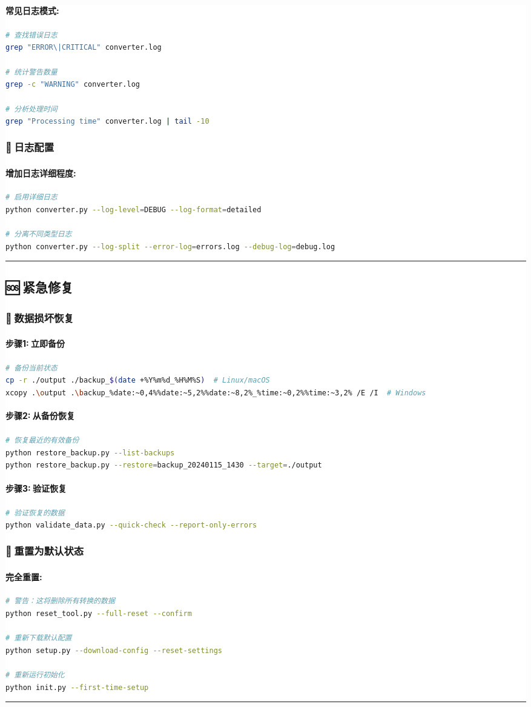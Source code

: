 #### **常见日志模式**:
```bash
# 查找错误日志
grep "ERROR\|CRITICAL" converter.log

# 统计警告数量
grep -c "WARNING" converter.log

# 分析处理时间
grep "Processing time" converter.log | tail -10
```

### 🔧 日志配置

#### **增加日志详细程度**:
```bash
# 启用详细日志
python converter.py --log-level=DEBUG --log-format=detailed

# 分离不同类型日志
python converter.py --log-split --error-log=errors.log --debug-log=debug.log
```

---

## 🆘 紧急修复

### 🚨 数据损坏恢复

#### **步骤1**: 立即备份
```bash
# 备份当前状态
cp -r ./output ./backup_$(date +%Y%m%d_%H%M%S)  # Linux/macOS
xcopy .\output .\backup_%date:~0,4%%date:~5,2%%date:~8,2%_%time:~0,2%%time:~3,2% /E /I  # Windows
```

#### **步骤2**: 从备份恢复
```bash
# 恢复最近的有效备份
python restore_backup.py --list-backups
python restore_backup.py --restore=backup_20240115_1430 --target=./output
```

#### **步骤3**: 验证恢复
```bash
# 验证恢复的数据
python validate_data.py --quick-check --report-only-errors
```

### 🚨 重置为默认状态

#### **完全重置**:
```bash
# 警告：这将删除所有转换的数据
python reset_tool.py --full-reset --confirm

# 重新下载默认配置
python setup.py --download-config --reset-settings

# 重新运行初始化
python init.py --first-time-setup
```

---